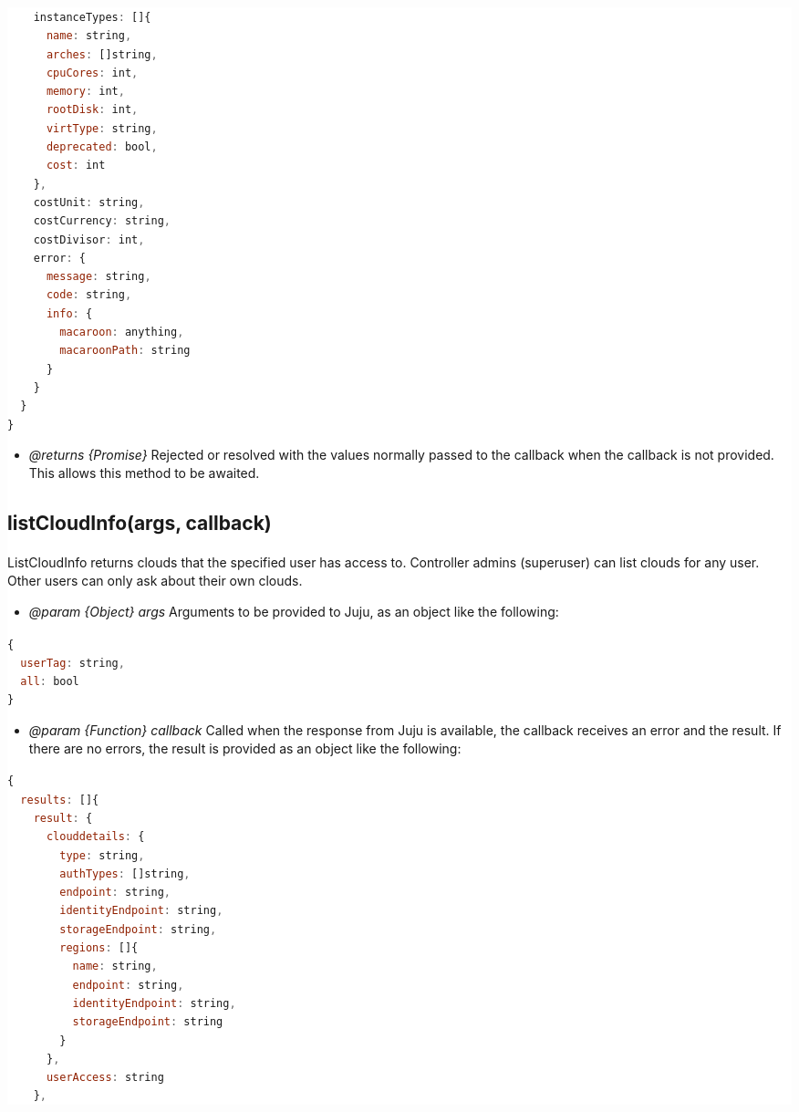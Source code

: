 ```javascript
    instanceTypes: []{
      name: string,
      arches: []string,
      cpuCores: int,
      memory: int,
      rootDisk: int,
      virtType: string,
      deprecated: bool,
      cost: int
    },
    costUnit: string,
    costCurrency: string,
    costDivisor: int,
    error: {
      message: string,
      code: string,
      info: {
        macaroon: anything,
        macaroonPath: string
      }
    }
  }
}
```
- *@returns {Promise}* Rejected or resolved with the values normally passed to
  the callback when the callback is not provided.
  This allows this method to be awaited.

## listCloudInfo(args, callback)
ListCloudInfo returns clouds that the specified user has access to.
    Controller admins (superuser) can list clouds for any user. Other users
    can only ask about their own clouds.

- *@param {Object} args* Arguments to be provided to Juju, as an object like
  the following:
```javascript
{
  userTag: string,
  all: bool
}
```
- *@param {Function} callback* Called when the response from Juju is available,
  the callback receives an error and the result. If there are no errors, the
  result is provided as an object like the following:
```javascript
{
  results: []{
    result: {
      clouddetails: {
        type: string,
        authTypes: []string,
        endpoint: string,
        identityEndpoint: string,
        storageEndpoint: string,
        regions: []{
          name: string,
          endpoint: string,
          identityEndpoint: string,
          storageEndpoint: string
        }
      },
      userAccess: string
    },
```